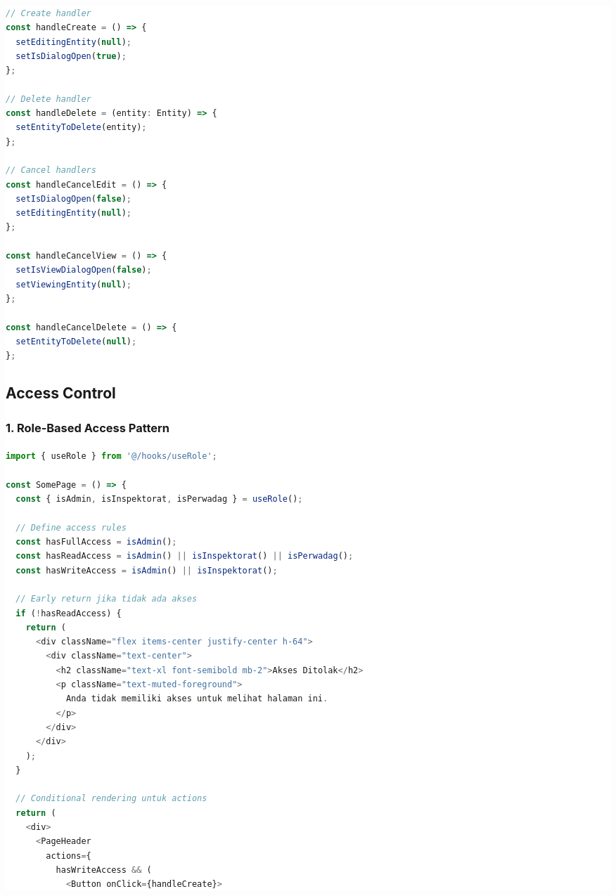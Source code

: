 ```typescript
// Create handler
const handleCreate = () => {
  setEditingEntity(null);
  setIsDialogOpen(true);
};

// Delete handler
const handleDelete = (entity: Entity) => {
  setEntityToDelete(entity);
};

// Cancel handlers
const handleCancelEdit = () => {
  setIsDialogOpen(false);
  setEditingEntity(null);
};

const handleCancelView = () => {
  setIsViewDialogOpen(false);
  setViewingEntity(null);
};

const handleCancelDelete = () => {
  setEntityToDelete(null);
};
```

## Access Control

### 1. Role-Based Access Pattern

```typescript
import { useRole } from '@/hooks/useRole';

const SomePage = () => {
  const { isAdmin, isInspektorat, isPerwadag } = useRole();
  
  // Define access rules
  const hasFullAccess = isAdmin();
  const hasReadAccess = isAdmin() || isInspektorat() || isPerwadag();
  const hasWriteAccess = isAdmin() || isInspektorat();
  
  // Early return jika tidak ada akses
  if (!hasReadAccess) {
    return (
      <div className="flex items-center justify-center h-64">
        <div className="text-center">
          <h2 className="text-xl font-semibold mb-2">Akses Ditolak</h2>
          <p className="text-muted-foreground">
            Anda tidak memiliki akses untuk melihat halaman ini.
          </p>
        </div>
      </div>
    );
  }
  
  // Conditional rendering untuk actions
  return (
    <div>
      <PageHeader
        actions={
          hasWriteAccess && (
            <Button onClick={handleCreate}>
```
